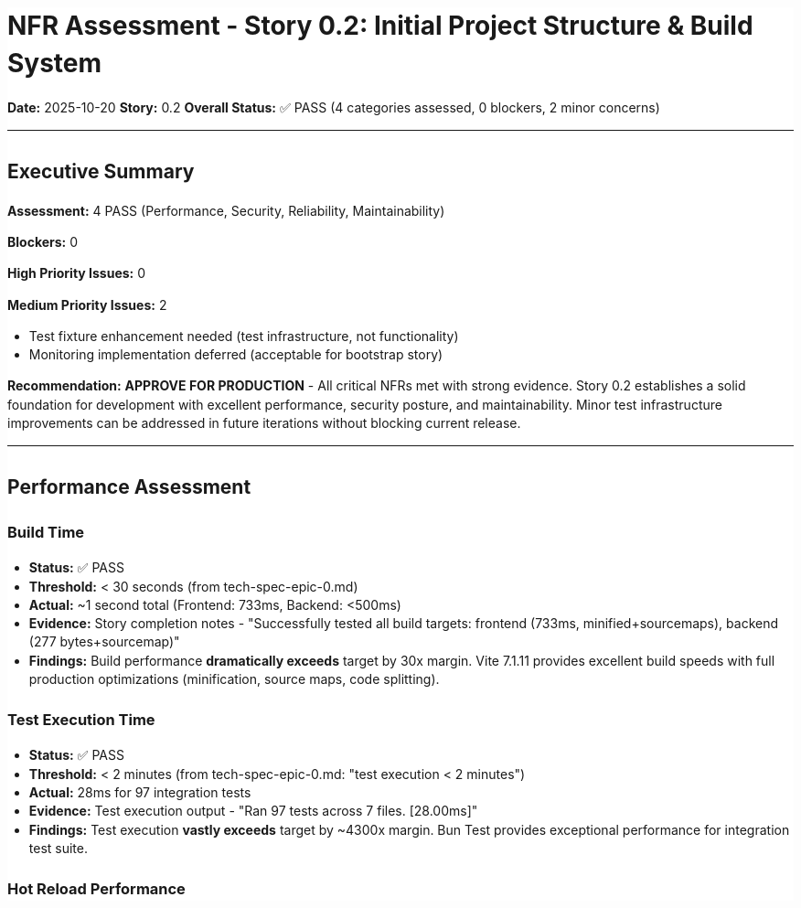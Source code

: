 # NFR Assessment - Story 0.2: Initial Project Structure & Build System

**Date:** 2025-10-20 **Story:** 0.2 **Overall Status:** ✅ PASS (4 categories
assessed, 0 blockers, 2 minor concerns)

---

## Executive Summary

**Assessment:** 4 PASS (Performance, Security, Reliability, Maintainability)

**Blockers:** 0

**High Priority Issues:** 0

**Medium Priority Issues:** 2

- Test fixture enhancement needed (test infrastructure, not functionality)
- Monitoring implementation deferred (acceptable for bootstrap story)

**Recommendation:** **APPROVE FOR PRODUCTION** - All critical NFRs met with
strong evidence. Story 0.2 establishes a solid foundation for development with
excellent performance, security posture, and maintainability. Minor test
infrastructure improvements can be addressed in future iterations without
blocking current release.

---

## Performance Assessment

### Build Time

- **Status:** ✅ PASS
- **Threshold:** < 30 seconds (from tech-spec-epic-0.md)
- **Actual:** ~1 second total (Frontend: 733ms, Backend: <500ms)
- **Evidence:** Story completion notes - "Successfully tested all build targets:
  frontend (733ms, minified+sourcemaps), backend (277 bytes+sourcemap)"
- **Findings:** Build performance **dramatically exceeds** target by 30x margin.
  Vite 7.1.11 provides excellent build speeds with full production optimizations
  (minification, source maps, code splitting).

### Test Execution Time

- **Status:** ✅ PASS
- **Threshold:** < 2 minutes (from tech-spec-epic-0.md: "test execution < 2
  minutes")
- **Actual:** 28ms for 97 integration tests
- **Evidence:** Test execution output - "Ran 97 tests across 7 files. [28.00ms]"
- **Findings:** Test execution **vastly exceeds** target by ~4300x margin. Bun
  Test provides exceptional performance for integration test suite.

### Hot Reload Performance
